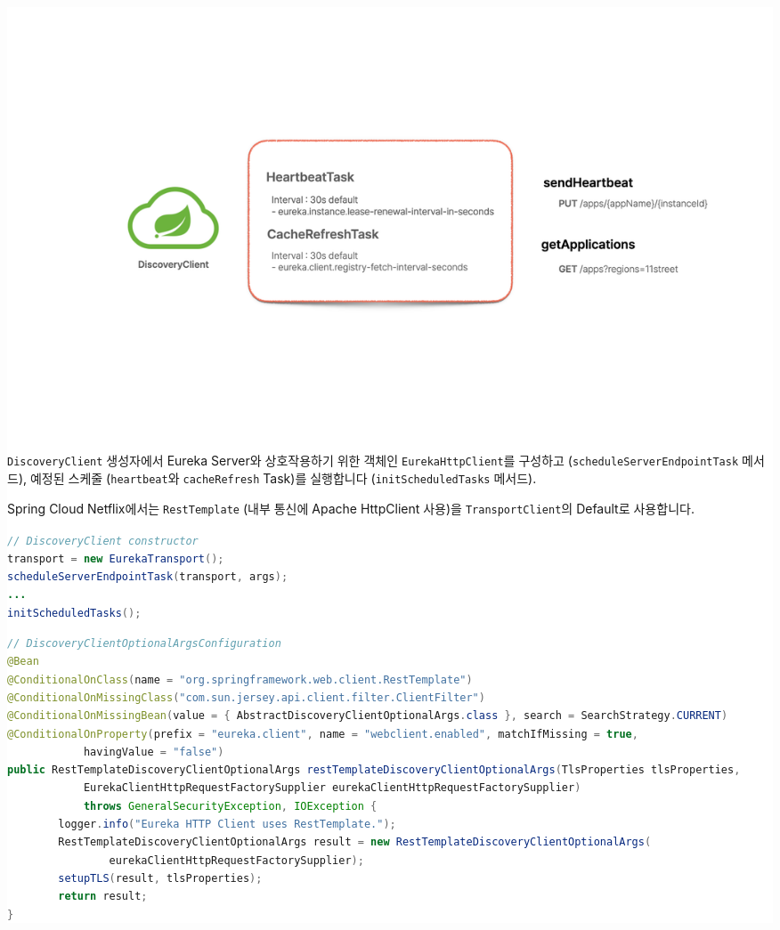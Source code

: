 ![Figure 5. DiscoveryClient - Scheduled Tasks](/files/post/2022-12-30-eureka-disaster-recovery/discoveryclient-scheduled-tasks.png)

`DiscoveryClient` 생성자에서 Eureka Server와 상호작용하기 위한 객체인 `EurekaHttpClient`를 구성하고 (`scheduleServerEndpointTask` 메서드), 예정된 스케줄 (`heartbeat`와 `cacheRefresh` Task)를 실행합니다 (`initScheduledTasks` 메서드).

Spring Cloud Netflix에서는 `RestTemplate` (내부 통신에 Apache HttpClient 사용)을 `TransportClient`의 Default로 사용합니다.

```java
// DiscoveryClient constructor
transport = new EurekaTransport();
scheduleServerEndpointTask(transport, args);
...
initScheduledTasks();
```

```java
// DiscoveryClientOptionalArgsConfiguration
@Bean
@ConditionalOnClass(name = "org.springframework.web.client.RestTemplate")
@ConditionalOnMissingClass("com.sun.jersey.api.client.filter.ClientFilter")
@ConditionalOnMissingBean(value = { AbstractDiscoveryClientOptionalArgs.class }, search = SearchStrategy.CURRENT)
@ConditionalOnProperty(prefix = "eureka.client", name = "webclient.enabled", matchIfMissing = true,
			havingValue = "false")
public RestTemplateDiscoveryClientOptionalArgs restTemplateDiscoveryClientOptionalArgs(TlsProperties tlsProperties,
			EurekaClientHttpRequestFactorySupplier eurekaClientHttpRequestFactorySupplier)
			throws GeneralSecurityException, IOException {
		logger.info("Eureka HTTP Client uses RestTemplate.");
		RestTemplateDiscoveryClientOptionalArgs result = new RestTemplateDiscoveryClientOptionalArgs(
				eurekaClientHttpRequestFactorySupplier);
		setupTLS(result, tlsProperties);
		return result;
}
```
